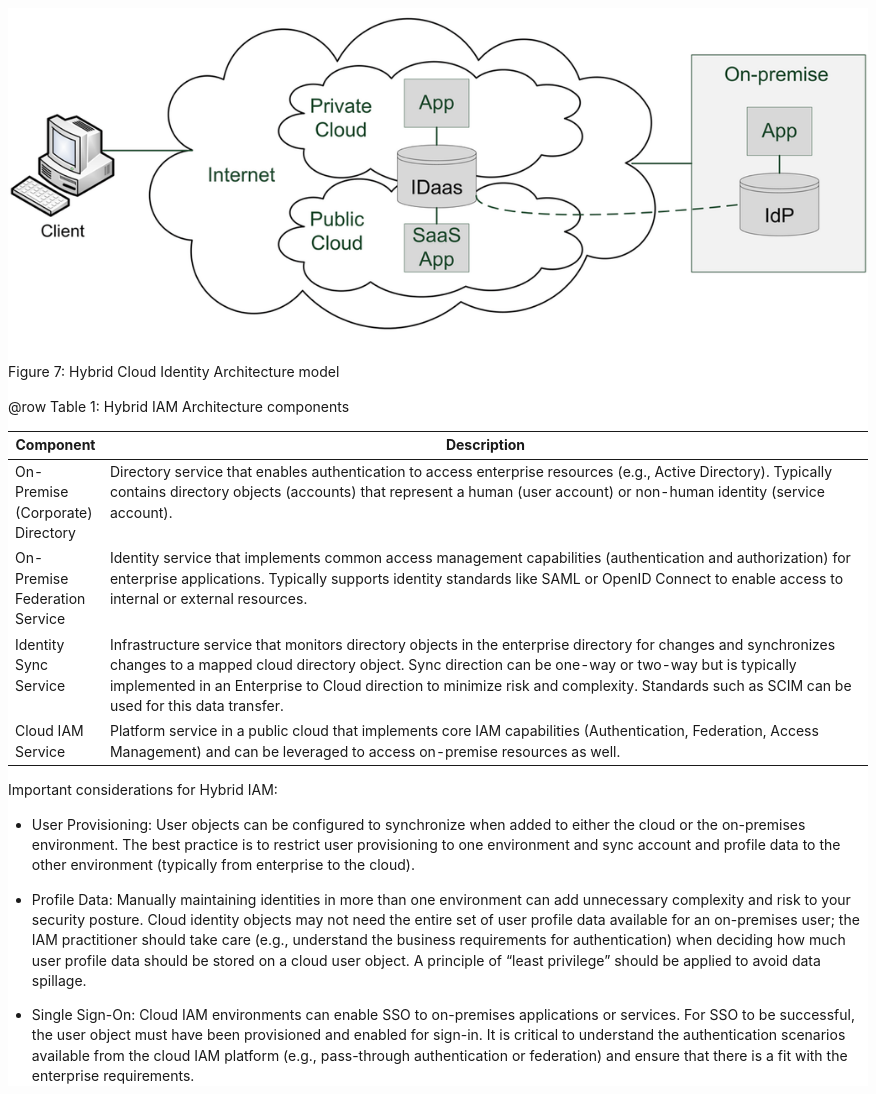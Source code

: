 ![Hybrid Cloud diagram](/assets/images/idpro_bok/image7.png)

Figure 7: Hybrid Cloud Identity Architecture model

@row
Table 1: Hybrid IAM Architecture components

| Component | Description |
| --- | --- |
| On-Premise (Corporate) Directory | Directory service that enables authentication to access enterprise resources (e.g., Active Directory). Typically contains directory objects (accounts) that represent a human (user account) or non-human identity (service account). |
| On-Premise Federation Service | Identity service that implements common access management capabilities (authentication and authorization) for enterprise applications. Typically supports identity standards like SAML or OpenID Connect to enable access to internal or external resources. |
| Identity Sync Service | Infrastructure service that monitors directory objects in the enterprise directory for changes and synchronizes changes to a mapped cloud directory object. Sync direction can be one-way or two-way but is typically implemented in an Enterprise to Cloud direction to minimize risk and complexity. Standards such as SCIM can be used for this data transfer. |
| Cloud IAM Service | Platform service in a public cloud that implements core IAM capabilities (Authentication, Federation, Access Management) and can be leveraged to access on-premise resources as well. |

Important considerations for Hybrid IAM:

*   User Provisioning: User objects can be configured to synchronize when added to either the cloud or the on-premises environment. The best practice is to restrict user provisioning to one environment and sync account and profile data to the other environment (typically from enterprise to the cloud).
    
*   Profile Data: Manually maintaining identities in more than one environment can add unnecessary complexity and risk to your security posture. Cloud identity objects may not need the entire set of user profile data available for an on-premises user; the IAM practitioner should take care (e.g., understand the business requirements for authentication) when deciding how much user profile data should be stored on a cloud user object. A principle of “least privilege” should be applied to avoid data spillage.
    
*   Single Sign-On: Cloud IAM environments can enable SSO to on-premises applications or services. For SSO to be successful, the user object must have been provisioned and enabled for sign-in. It is critical to understand the authentication scenarios available from the cloud IAM platform (e.g., pass-through authentication or federation) and ensure that there is a fit with the enterprise requirements.
    

